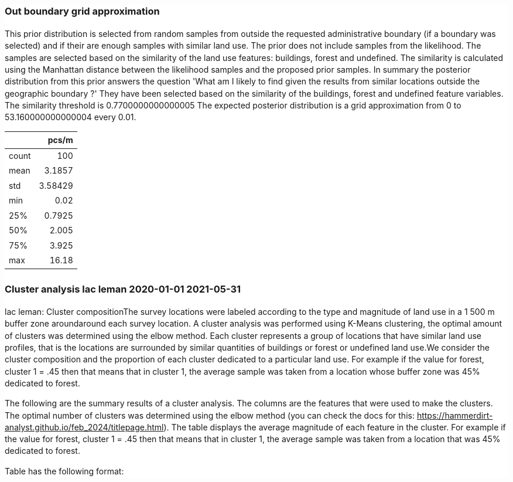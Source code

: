 ### Out boundary grid approximation
This prior distribution is selected from random samples from outside the requested administrative boundary (if a boundary was selected) and if their are enough samples with similar land use. The prior does not include samples from the likelihood. The samples are selected based on the similarity of the land use features: buildings, forest and undefined. The similarity is calculated using the Manhattan distance between the likelihood samples and the proposed prior samples. In summary the posterior distribution from this prior answers the question 'What am I likely to find given the results from similar locations outside the geographic boundary ?' 
They have been selected based on the similarity of the buildings, forest and undefined feature variables. The similarity threshold is 0.7700000000000005
The expected posterior distribution is a grid approximation from 0 to 53.160000000000004 every 0.01.

|       |     pcs/m |
|:------|----------:|
| count | 100       |
| mean  |   3.1857  |
| std   |   3.58429 |
| min   |   0.02    |
| 25%   |   0.7925  |
| 50%   |   2.005   |
| 75%   |   3.925   |
| max   |  16.18    |




### Cluster analysis lac leman 2020-01-01 2021-05-31


lac leman: Cluster compositionThe survey locations were labeled according to the type and magnitude of land use in a 1 500 m buffer zone aroundaround each survey location. A cluster analysis was performed using K-Means clustering, the optimal amount of clusters was determined using the elbow method. Each cluster represents a group of locations that have similar land use profiles, that is the locations are surrounded by similar quantities of buildings or forest or undefined land use.We consider the cluster composition and the proportion of each cluster dedicated to a particular land use. For example if the value for forest, cluster 1 = .45 then that means that in cluster 1, the average sample was taken from a location whose buffer zone was 45% dedicated to forest. 

The following are the summary results of a cluster analysis. The columns are the features that were used to make the clusters. The optimal number of clusters was
determined using the elbow method (you can check the docs for this: https://hammerdirt-analyst.github.io/feb_2024/titlepage.html). The table displays the average magnitude
of each feature in the cluster. For example if the value for forest, cluster 1 = .45 then that means that in cluster 1, the average sample was taken from a location that was
45% dedicated to forest.

Table has the following format:
